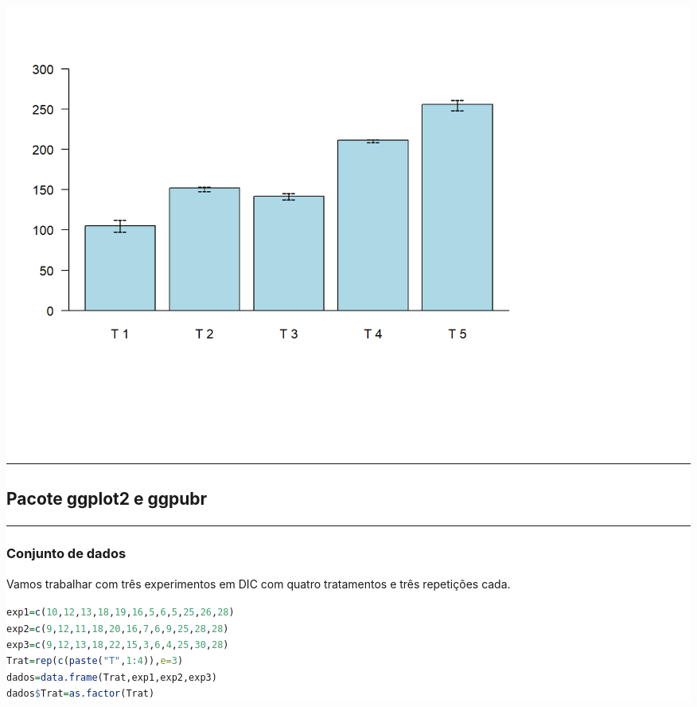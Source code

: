 <img src="index_files/figure-html/unnamed-chunk-18-1.png" width="672" />

<br><br><br>

****

## Pacote ggplot2 e ggpubr

****

### Conjunto de dados

Vamos trabalhar com três experimentos em DIC com quatro tratamentos e três repetições cada. 


```r
exp1=c(10,12,13,18,19,16,5,6,5,25,26,28)
exp2=c(9,12,11,18,20,16,7,6,9,25,28,28)
exp3=c(9,12,13,18,22,15,3,6,4,25,30,28)  
Trat=rep(c(paste("T",1:4)),e=3)
dados=data.frame(Trat,exp1,exp2,exp3)
dados$Trat=as.factor(Trat)
```
